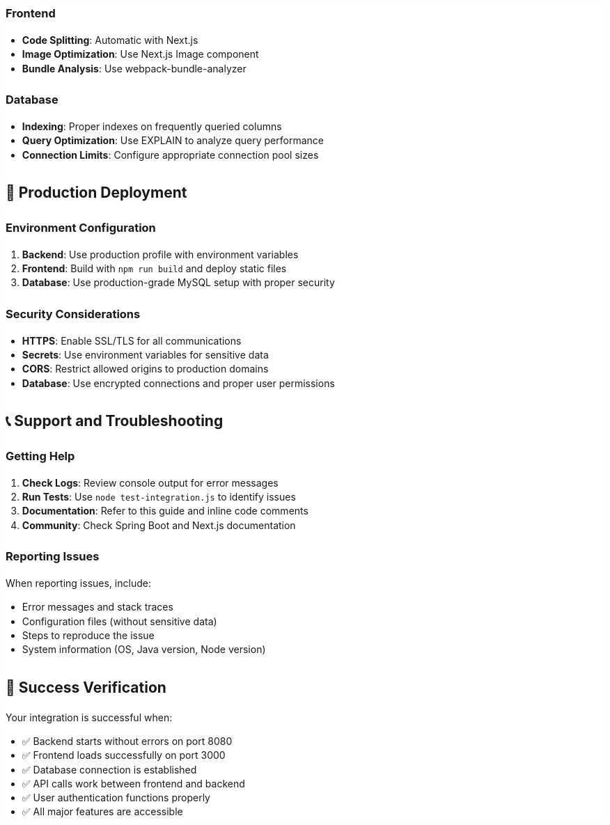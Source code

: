 ### Frontend
- **Code Splitting**: Automatic with Next.js
- **Image Optimization**: Use Next.js Image component
- **Bundle Analysis**: Use webpack-bundle-analyzer

### Database
- **Indexing**: Proper indexes on frequently queried columns
- **Query Optimization**: Use EXPLAIN to analyze query performance
- **Connection Limits**: Configure appropriate connection pool sizes

## 📱 Production Deployment

### Environment Configuration
1. **Backend**: Use production profile with environment variables
2. **Frontend**: Build with `npm run build` and deploy static files
3. **Database**: Use production-grade MySQL setup with proper security

### Security Considerations
- **HTTPS**: Enable SSL/TLS for all communications
- **Secrets**: Use environment variables for sensitive data
- **CORS**: Restrict allowed origins to production domains
- **Database**: Use encrypted connections and proper user permissions

## 📞 Support and Troubleshooting

### Getting Help
1. **Check Logs**: Review console output for error messages
2. **Run Tests**: Use `node test-integration.js` to identify issues
3. **Documentation**: Refer to this guide and inline code comments
4. **Community**: Check Spring Boot and Next.js documentation

### Reporting Issues
When reporting issues, include:
- Error messages and stack traces
- Configuration files (without sensitive data)
- Steps to reproduce the issue
- System information (OS, Java version, Node version)

## 🎉 Success Verification

Your integration is successful when:
- ✅ Backend starts without errors on port 8080
- ✅ Frontend loads successfully on port 3000
- ✅ Database connection is established
- ✅ API calls work between frontend and backend
- ✅ User authentication functions properly
- ✅ All major features are accessible
